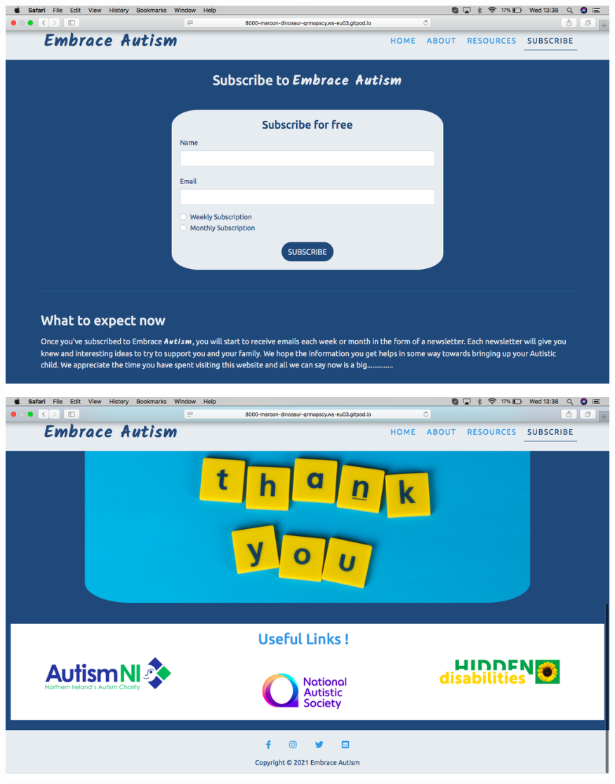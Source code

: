 ![template](assets/readme/testing/web-browsers/apple-safari/subscribe-page-top.png)

![template](assets/readme/testing/web-browsers/apple-safari/subscribe-page-bottom.png)
